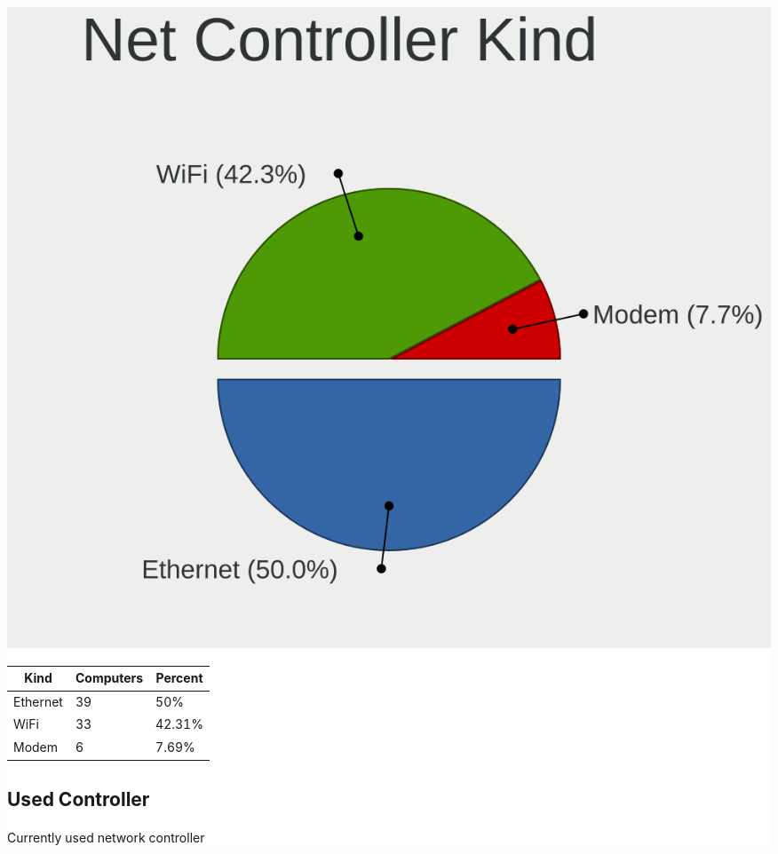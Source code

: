 ![Net Controller Kind](./images/pie_chart/net_kind.svg)


| Kind     | Computers | Percent |
|----------|-----------|---------|
| Ethernet | 39        | 50%     |
| WiFi     | 33        | 42.31%  |
| Modem    | 6         | 7.69%   |

Used Controller
---------------

Currently used network controller
